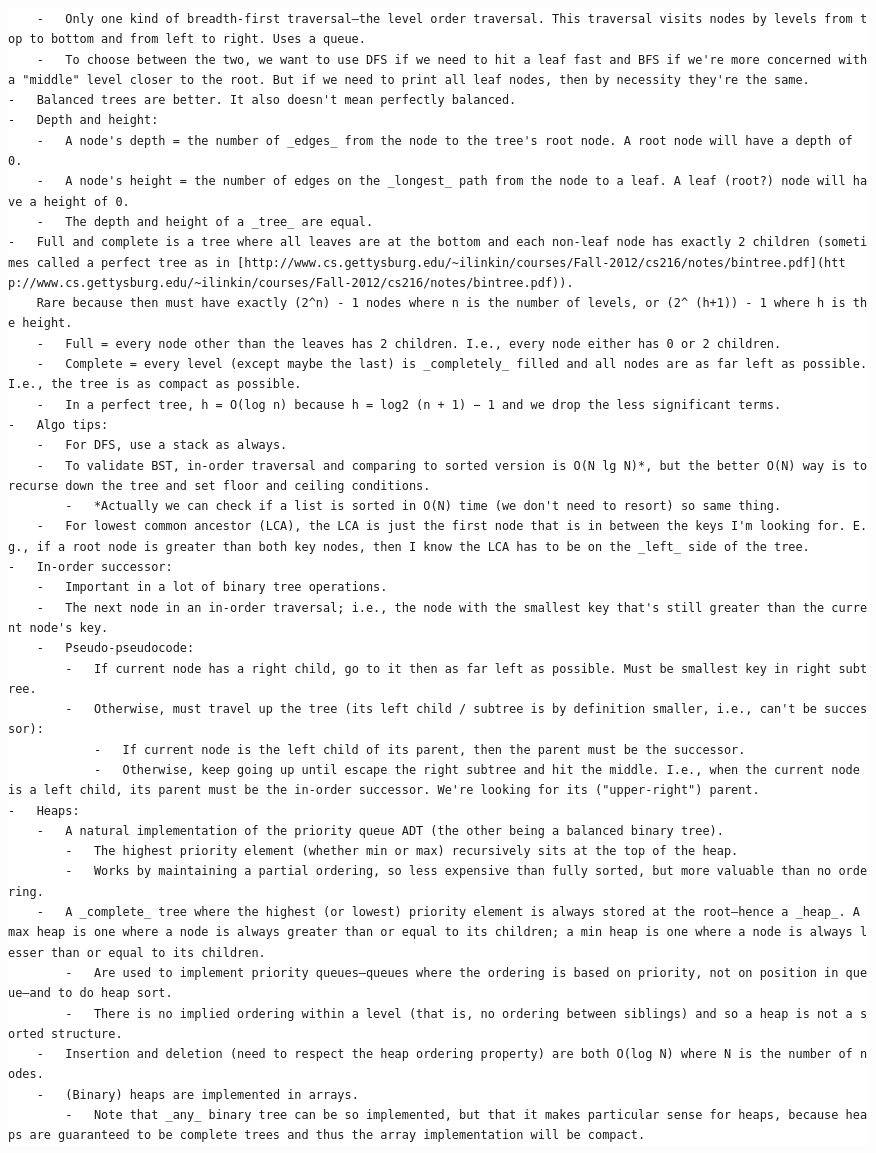         -   Only one kind of breadth-first traversal—the level order traversal. This traversal visits nodes by levels from top to bottom and from left to right. Uses a queue.
        -   To choose between the two, we want to use DFS if we need to hit a leaf fast and BFS if we're more concerned with a "middle" level closer to the root. But if we need to print all leaf nodes, then by necessity they're the same.
    -   Balanced trees are better. It also doesn't mean perfectly balanced.
    -   Depth and height:
        -   A node's depth = the number of _edges_ from the node to the tree's root node. A root node will have a depth of 0.
        -   A node's height = the number of edges on the _longest_ path from the node to a leaf. A leaf (root?) node will have a height of 0.
        -   The depth and height of a _tree_ are equal.
    -   Full and complete is a tree where all leaves are at the bottom and each non-leaf node has exactly 2 children (sometimes called a perfect tree as in [http://www.cs.gettysburg.edu/~ilinkin/courses/Fall-2012/cs216/notes/bintree.pdf](http://www.cs.gettysburg.edu/~ilinkin/courses/Fall-2012/cs216/notes/bintree.pdf)).  
        Rare because then must have exactly (2^n) - 1 nodes where n is the number of levels, or (2^ (h+1)) - 1 where h is the height.
        -   Full = every node other than the leaves has 2 children. I.e., every node either has 0 or 2 children.
        -   Complete = every level (except maybe the last) is _completely_ filled and all nodes are as far left as possible. I.e., the tree is as compact as possible.
        -   In a perfect tree, h = O(log n) because h = log2 (n + 1) − 1 and we drop the less significant terms.
    -   Algo tips:
        -   For DFS, use a stack as always.
        -   To validate BST, in-order traversal and comparing to sorted version is O(N lg N)*, but the better O(N) way is to recurse down the tree and set floor and ceiling conditions.
            -   *Actually we can check if a list is sorted in O(N) time (we don't need to resort) so same thing.
        -   For lowest common ancestor (LCA), the LCA is just the first node that is in between the keys I'm looking for. E.g., if a root node is greater than both key nodes, then I know the LCA has to be on the _left_ side of the tree.
    -   In-order successor:
        -   Important in a lot of binary tree operations.
        -   The next node in an in-order traversal; i.e., the node with the smallest key that's still greater than the current node's key.
        -   Pseudo-pseudocode:
            -   If current node has a right child, go to it then as far left as possible. Must be smallest key in right subtree.
            -   Otherwise, must travel up the tree (its left child / subtree is by definition smaller, i.e., can't be successor):
                -   If current node is the left child of its parent, then the parent must be the successor.
                -   Otherwise, keep going up until escape the right subtree and hit the middle. I.e., when the current node is a left child, its parent must be the in-order successor. We're looking for its ("upper-right") parent.
    -   Heaps:
        -   A natural implementation of the priority queue ADT (the other being a balanced binary tree).
            -   The highest priority element (whether min or max) recursively sits at the top of the heap.
            -   Works by maintaining a partial ordering, so less expensive than fully sorted, but more valuable than no ordering.
        -   A _complete_ tree where the highest (or lowest) priority element is always stored at the root—hence a _heap_. A max heap is one where a node is always greater than or equal to its children; a min heap is one where a node is always lesser than or equal to its children.
            -   Are used to implement priority queues—queues where the ordering is based on priority, not on position in queue—and to do heap sort.
            -   There is no implied ordering within a level (that is, no ordering between siblings) and so a heap is not a sorted structure.
        -   Insertion and deletion (need to respect the heap ordering property) are both O(log N) where N is the number of nodes.
        -   (Binary) heaps are implemented in arrays.
            -   Note that _any_ binary tree can be so implemented, but that it makes particular sense for heaps, because heaps are guaranteed to be complete trees and thus the array implementation will be compact.